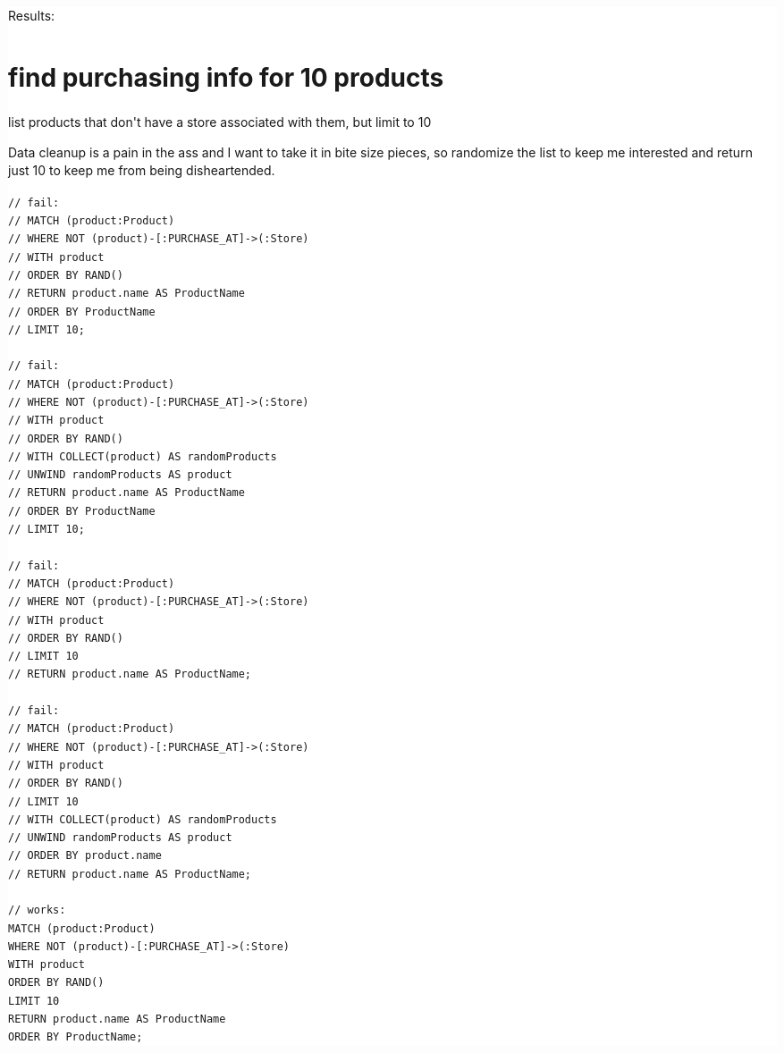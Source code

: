 Results:

``` example
```

# find purchasing info for 10 products

list products that don't have a store associated with them, but limit to
10

Data cleanup is a pain in the ass and I want to take it in bite size
pieces, so randomize the list to keep me interested and return just 10
to keep me from being disheartended.

``` example
// fail:
// MATCH (product:Product)
// WHERE NOT (product)-[:PURCHASE_AT]->(:Store)
// WITH product
// ORDER BY RAND()
// RETURN product.name AS ProductName
// ORDER BY ProductName
// LIMIT 10;

// fail:
// MATCH (product:Product)
// WHERE NOT (product)-[:PURCHASE_AT]->(:Store)
// WITH product
// ORDER BY RAND()
// WITH COLLECT(product) AS randomProducts
// UNWIND randomProducts AS product
// RETURN product.name AS ProductName
// ORDER BY ProductName
// LIMIT 10;

// fail:
// MATCH (product:Product)
// WHERE NOT (product)-[:PURCHASE_AT]->(:Store)
// WITH product
// ORDER BY RAND()
// LIMIT 10
// RETURN product.name AS ProductName;

// fail:
// MATCH (product:Product)
// WHERE NOT (product)-[:PURCHASE_AT]->(:Store)
// WITH product
// ORDER BY RAND()
// LIMIT 10
// WITH COLLECT(product) AS randomProducts
// UNWIND randomProducts AS product
// ORDER BY product.name
// RETURN product.name AS ProductName;

// works:
MATCH (product:Product)
WHERE NOT (product)-[:PURCHASE_AT]->(:Store)
WITH product
ORDER BY RAND()
LIMIT 10
RETURN product.name AS ProductName
ORDER BY ProductName;
```
